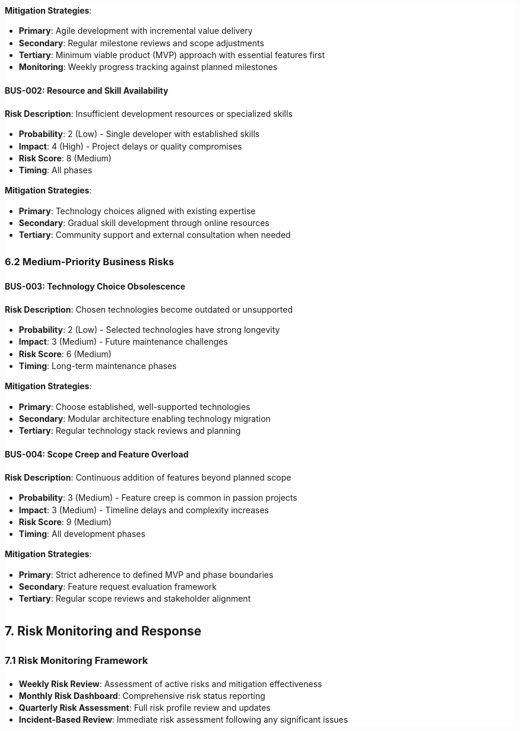 **Mitigation Strategies**:
- **Primary**: Agile development with incremental value delivery
- **Secondary**: Regular milestone reviews and scope adjustments
- **Tertiary**: Minimum viable product (MVP) approach with essential features first
- **Monitoring**: Weekly progress tracking against planned milestones

#### BUS-002: Resource and Skill Availability
**Risk Description**: Insufficient development resources or specialized skills
- **Probability**: 2 (Low) - Single developer with established skills
- **Impact**: 4 (High) - Project delays or quality compromises
- **Risk Score**: 8 (Medium)
- **Timing**: All phases

**Mitigation Strategies**:
- **Primary**: Technology choices aligned with existing expertise
- **Secondary**: Gradual skill development through online resources
- **Tertiary**: Community support and external consultation when needed

### 6.2 Medium-Priority Business Risks

#### BUS-003: Technology Choice Obsolescence
**Risk Description**: Chosen technologies become outdated or unsupported
- **Probability**: 2 (Low) - Selected technologies have strong longevity
- **Impact**: 3 (Medium) - Future maintenance challenges
- **Risk Score**: 6 (Medium)
- **Timing**: Long-term maintenance phases

**Mitigation Strategies**:
- **Primary**: Choose established, well-supported technologies
- **Secondary**: Modular architecture enabling technology migration
- **Tertiary**: Regular technology stack reviews and planning

#### BUS-004: Scope Creep and Feature Overload
**Risk Description**: Continuous addition of features beyond planned scope
- **Probability**: 3 (Medium) - Feature creep is common in passion projects
- **Impact**: 3 (Medium) - Timeline delays and complexity increases
- **Risk Score**: 9 (Medium)
- **Timing**: All development phases

**Mitigation Strategies**:
- **Primary**: Strict adherence to defined MVP and phase boundaries
- **Secondary**: Feature request evaluation framework
- **Tertiary**: Regular scope reviews and stakeholder alignment

## 7. Risk Monitoring and Response

### 7.1 Risk Monitoring Framework
- **Weekly Risk Review**: Assessment of active risks and mitigation effectiveness
- **Monthly Risk Dashboard**: Comprehensive risk status reporting
- **Quarterly Risk Assessment**: Full risk profile review and updates
- **Incident-Based Review**: Immediate risk assessment following any significant issues
